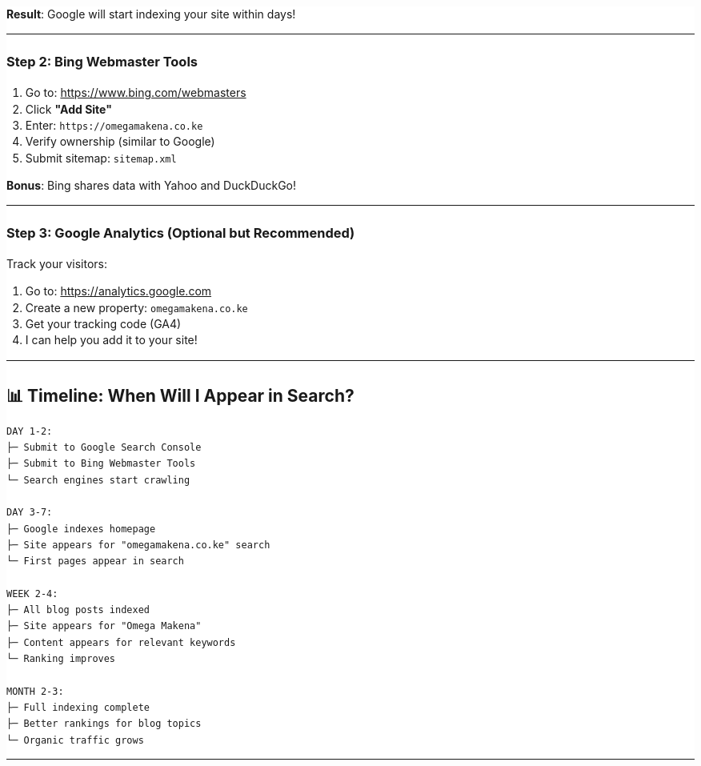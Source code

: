 **Result**: Google will start indexing your site within days!

---

### **Step 2: Bing Webmaster Tools**

1. Go to: https://www.bing.com/webmasters
2. Click **"Add Site"**
3. Enter: `https://omegamakena.co.ke`
4. Verify ownership (similar to Google)
5. Submit sitemap: `sitemap.xml`

**Bonus**: Bing shares data with Yahoo and DuckDuckGo!

---

### **Step 3: Google Analytics** (Optional but Recommended)

Track your visitors:

1. Go to: https://analytics.google.com
2. Create a new property: `omegamakena.co.ke`
3. Get your tracking code (GA4)
4. I can help you add it to your site!

---

## 📊 Timeline: When Will I Appear in Search?

```
DAY 1-2:
├─ Submit to Google Search Console
├─ Submit to Bing Webmaster Tools
└─ Search engines start crawling

DAY 3-7:
├─ Google indexes homepage
├─ Site appears for "omegamakena.co.ke" search
└─ First pages appear in search

WEEK 2-4:
├─ All blog posts indexed
├─ Site appears for "Omega Makena"
├─ Content appears for relevant keywords
└─ Ranking improves

MONTH 2-3:
├─ Full indexing complete
├─ Better rankings for blog topics
└─ Organic traffic grows
```

---
